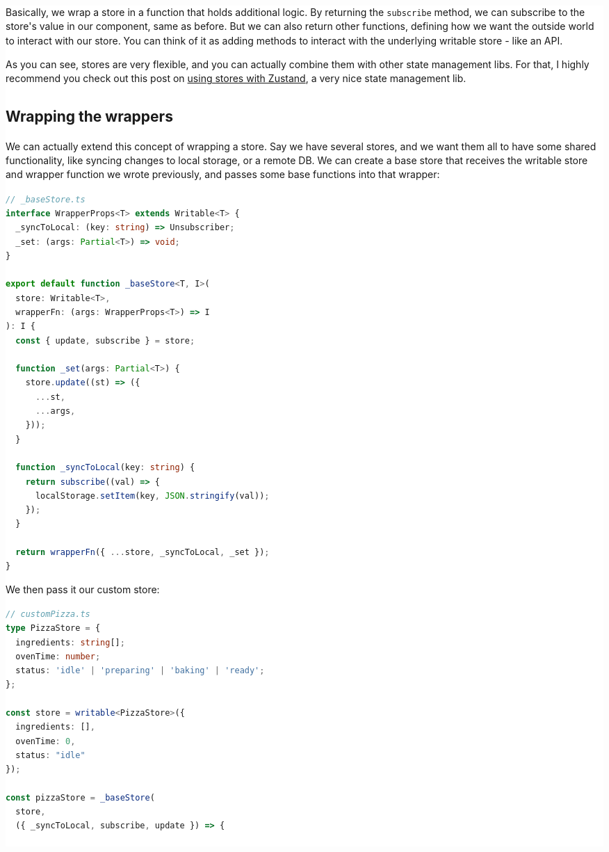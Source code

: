 Basically, we wrap a store in a function that holds additional logic. By returning the `subscribe` method, we can subscribe to the store's value in our component, same as before. But we can also return other functions, defining how we want the outside world to interact with our store. You can think of it as adding methods to interact with the underlying writable store - like an API.

As you can see, stores are very flexible, and you can actually combine them with other state management libs. For that, I highly recommend you check out this post on [using stores with Zustand](https://jfranciscosousa.com/blog/using-zustand-with-svelte), a very nice state management lib. 

## Wrapping the wrappers
We can actually extend this concept of wrapping a store. Say we have several stores, and we want them all to have some shared functionality, like syncing changes to local storage, or a remote DB. We can create a base store that receives the writable store and wrapper function we wrote previously, and passes some base functions into that wrapper:

```typescript
// _baseStore.ts
interface WrapperProps<T> extends Writable<T> { 
  _syncToLocal: (key: string) => Unsubscriber;
  _set: (args: Partial<T>) => void;
}

export default function _baseStore<T, I>(
  store: Writable<T>,
  wrapperFn: (args: WrapperProps<T>) => I
): I {
  const { update, subscribe } = store;
    
  function _set(args: Partial<T>) {
    store.update((st) => ({
      ...st,
      ...args,
    }));
  }

  function _syncToLocal(key: string) {
    return subscribe((val) => {
      localStorage.setItem(key, JSON.stringify(val));
    });
  }

  return wrapperFn({ ...store, _syncToLocal, _set });
}
```

We then pass it our custom store:

```typescript
// customPizza.ts
type PizzaStore = {
  ingredients: string[];
  ovenTime: number;
  status: 'idle' | 'preparing' | 'baking' | 'ready';
};

const store = writable<PizzaStore>({
  ingredients: [],
  ovenTime: 0,
  status: "idle"
});

const pizzaStore = _baseStore(
  store,
  ({ _syncToLocal, subscribe, update }) => {
    
```